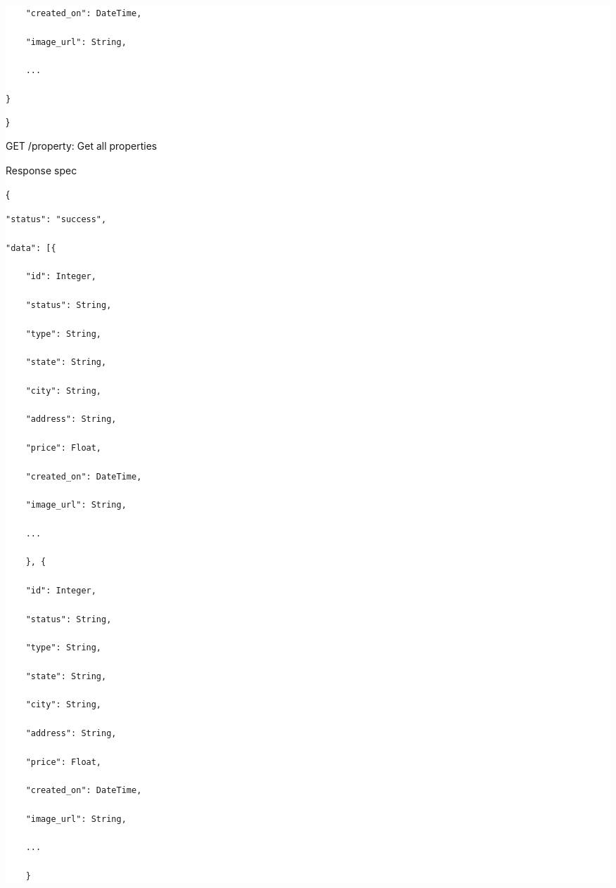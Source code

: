        "created_on": DateTime,

        "image_url": String,

        ...

    }

}



GET /property: Get all properties

Response spec

{

    "status": "success",

    "data": [{

        "id": Integer,

        "status": String,

        "type": String,

        "state": String,

        "city": String,

        "address": String,

        "price": Float,

        "created_on": DateTime,

        "image_url": String,

        ...

        }, {

        "id": Integer,

        "status": String,

        "type": String,

        "state": String,

        "city": String,

        "address": String,

        "price": Float,

        "created_on": DateTime,

        "image_url": String,

        ...

        }
